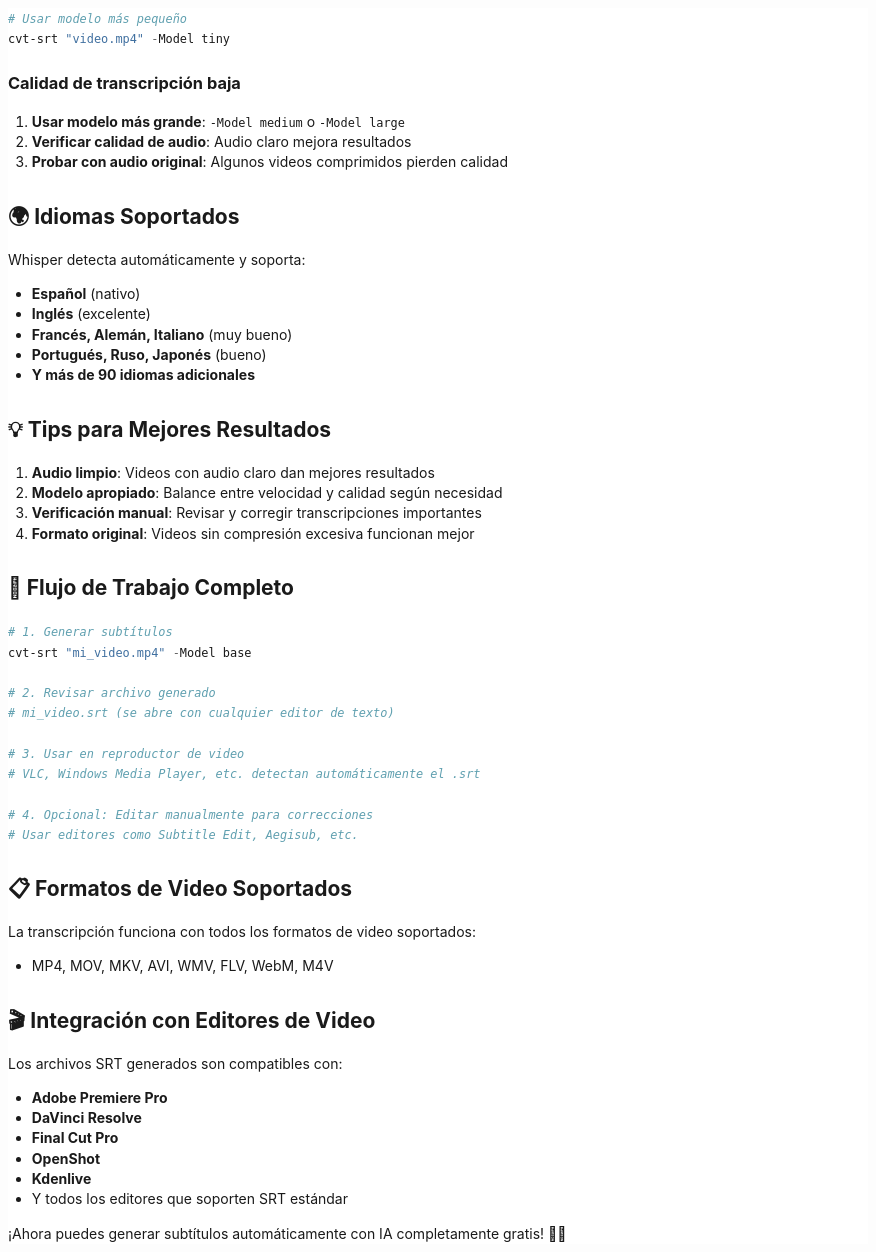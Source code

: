 ```powershell
# Usar modelo más pequeño
cvt-srt "video.mp4" -Model tiny
```

### Calidad de transcripción baja

1. **Usar modelo más grande**: `-Model medium` o `-Model large`
2. **Verificar calidad de audio**: Audio claro mejora resultados
3. **Probar con audio original**: Algunos videos comprimidos pierden calidad

## 🌍 Idiomas Soportados

Whisper detecta automáticamente y soporta:

- **Español** (nativo)
- **Inglés** (excelente)
- **Francés, Alemán, Italiano** (muy bueno)
- **Portugués, Ruso, Japonés** (bueno)
- **Y más de 90 idiomas adicionales**

## 💡 Tips para Mejores Resultados

1. **Audio limpio**: Videos con audio claro dan mejores resultados
2. **Modelo apropiado**: Balance entre velocidad y calidad según necesidad
3. **Verificación manual**: Revisar y corregir transcripciones importantes
4. **Formato original**: Videos sin compresión excesiva funcionan mejor

## 🔄 Flujo de Trabajo Completo

```powershell
# 1. Generar subtítulos
cvt-srt "mi_video.mp4" -Model base

# 2. Revisar archivo generado
# mi_video.srt (se abre con cualquier editor de texto)

# 3. Usar en reproductor de video
# VLC, Windows Media Player, etc. detectan automáticamente el .srt

# 4. Opcional: Editar manualmente para correcciones
# Usar editores como Subtitle Edit, Aegisub, etc.
```

## 📋 Formatos de Video Soportados

La transcripción funciona con todos los formatos de video soportados:

- MP4, MOV, MKV, AVI, WMV, FLV, WebM, M4V

## 🎬 Integración con Editores de Video

Los archivos SRT generados son compatibles con:

- **Adobe Premiere Pro**
- **DaVinci Resolve**
- **Final Cut Pro**
- **OpenShot**
- **Kdenlive**
- Y todos los editores que soporten SRT estándar

¡Ahora puedes generar subtítulos automáticamente con IA completamente gratis! 🤖✨
